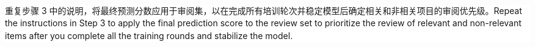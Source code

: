 <span data-ttu-id="e759f-164">重复步骤 3 中的说明，将最终预测分数应用于审阅集，以在完成所有培训轮次并稳定模型后确定相关和非相关项目的审阅优先级。</span><span class="sxs-lookup"><span data-stu-id="e759f-164">Repeat the instructions in Step 3 to apply the final prediction score to the review set to prioritize the review of relevant and non-relevant items after you complete all the training rounds and stabilize the model.</span></span>
